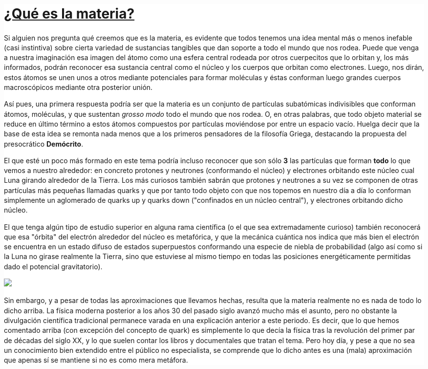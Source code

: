# [¿Qué es la materia?](https://www.meneame.net/story/que-es-la-materia)


Si alguien nos pregunta qué creemos que es la materia, es evidente que todos tenemos una 
idea mental más o menos inefable (casi instintiva) sobre cierta variedad de sustancias tangibles 
que dan soporte a todo el mundo que nos rodea. Puede que venga a nuestra imaginación esa imagen 
del átomo como una esfera central rodeada por otros cuerpecitos que lo orbitan y, 
los más informados, podrán reconocer esa sustancia central como el núcleo y los cuerpos que orbitan como electrones. 
Luego, nos dirán, estos átomos se unen unos a otros mediante potenciales para formar moléculas y éstas 
conforman luego grandes cuerpos macroscópicos mediante otra posterior unión. 

Así pues, una primera respuesta podría ser que la materia es un conjunto de partículas subatómicas
indivisibles que conforman átomos, moléculas, y que sustentan _grosso modo_ todo el mundo que nos rodea. 
O, en otras palabras, que todo objeto material se reduce en último término a estos átomos compuestos 
por partículas moviéndose por entre un espacio vacío. Huelga decir que la base de esta idea se remonta 
nada menos que a los primeros pensadores de la filosofía Griega,
destacando la propuesta del presocrático **Demócrito**.

El que esté un poco más formado en este tema podría incluso reconocer que son sólo **3** las partículas
que forman **todo** lo que vemos a nuestro alrededor: en concreto protones y neutrones (conformando el núcleo) 
y electrones orbitando este núcleo cual Luna girando alrededor de la Tierra. Los más curiosos también sabrán 
que protones y neutrones a su vez se componen de otras partículas más pequeñas llamadas quarks y 
que por tanto todo objeto con que nos topemos en nuestro día a día lo conforman simplemente un 
aglomerado de quarks up y quarks down ("confinados en un núcleo central"), y electrones orbitando dicho núcleo. 

El que tenga algún tipo de estudio superior en alguna rama científica (o el que sea extremadamente curioso) 
también reconocerá que esa "órbita" del electrón alrededor del núcleo es metafórica, y que la mecánica 
cuántica nos indica que más bien el electrón se encuentra en un estado difuso de estados superpuestos 
conformando una especie de niebla de probabilidad (algo así como si la Luna no girase realmente la Tierra, 
sino que estuviese al mismo tiempo en todas las posiciones energéticamente permitidas dado el potencial gravitatorio). 

![](https://www.meneame.net/backend/media?type=link&id=3032973&version=1&ts=0&image.jpeg) 

Sin embargo, y a pesar de todas las aproximaciones que llevamos hechas, resulta que la materia 
realmente no es nada de todo lo dicho arriba. La física moderna posterior a los años 30 del pasado siglo 
avanzó mucho más el asunto, pero no obstante la divulgación científica tradicional permanece varada en 
una explicación anterior a este periodo. Es decir, que lo que hemos comentado arriba 
(con excepción del concepto de quark) es simplemente lo que decía la física tras la revolución 
del primer par de décadas del siglo XX, y lo que suelen contar los libros y documentales que tratan el tema. 
Pero hoy día, y pese a que no sea un conocimiento bien extendido entre el público no especialista, 
se comprende que lo dicho antes es una (mala) aproximación que apenas sí se mantiene si no es como mera metáfora. 
